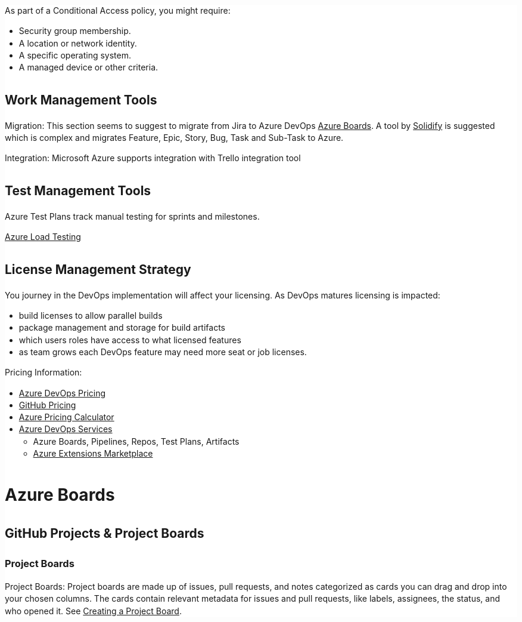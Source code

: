 As part of a Conditional Access policy, you might require:

- Security group membership.
- A location or network identity.
- A specific operating system.
- A managed device or other criteria.

## Work Management Tools

Migration: This section seems to suggest to migrate from Jira to Azure DevOps [Azure Boards](https://learn.microsoft.com/en-us/azure/devops/boards/extensions/migrate-integrate?view=azure-devops).   A tool by [Solidify](https://solidify.dev/blog/jira-azure-devops-migration) is suggested which is complex and migrates Feature, Epic, Story, Bug, Task and Sub-Task to Azure.

Integration:  Microsoft Azure supports integration with Trello integration tool

## Test Management Tools

Azure Test Plans track manual testing for sprints and milestones.

[Azure Load Testing](https://learn.microsoft.com/en-us/azure/load-testing/overview-what-is-azure-load-testing)

## License Management Strategy

You journey in the DevOps implementation will affect your licensing.  As DevOps matures licensing is impacted:

- build licenses to allow parallel builds
- package management and storage for build artifacts
- which users roles have access to what licensed features
- as team grows each DevOps feature may need more seat or job licenses.

Pricing Information:

- [Azure DevOps Pricing](https://azure.microsoft.com/pricing/details/devops/azure-devops-services/)
- [GitHub Pricing](https://github.com/pricing/)
- [Azure Pricing Calculator](https://azure.microsoft.com/pricing/calculator/)
- [Azure DevOps Services](https://azure.microsoft.com/en-us/products/devops/)
  - Azure Boards, Pipelines, Repos, Test Plans, Artifacts
  - [Azure Extensions Marketplace](https://marketplace.visualstudio.com/azuredevops?culture=en-us&country=us)

# Azure Boards

## GitHub Projects & Project Boards

### Project Boards

Project Boards: Project boards are made up of issues, pull requests, and notes categorized as cards you can drag and drop into your chosen columns. The cards contain relevant metadata for issues and pull requests, like labels, assignees, the status, and who opened it.  See [Creating a Project Board](https://docs.github.com/articles/creating-a-project-board).
